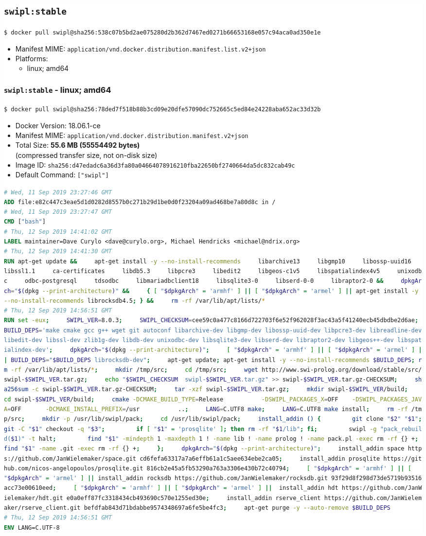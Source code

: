 ## `swipl:stable`

```console
$ docker pull swipl@sha256:538c07b5bd2ae075280d2b362d7467ed0271b66653168e057c94aca0ad350e1e
```

-	Manifest MIME: `application/vnd.docker.distribution.manifest.list.v2+json`
-	Platforms:
	-	linux; amd64

### `swipl:stable` - linux; amd64

```console
$ docker pull swipl@sha256:78ded7f518b88b3cd09e20dfe57090dc752665c5ed84e24228aba652ac33d32b
```

-	Docker Version: 18.06.1-ce
-	Manifest MIME: `application/vnd.docker.distribution.manifest.v2+json`
-	Total Size: **55.6 MB (55554492 bytes)**  
	(compressed transfer size, not on-disk size)
-	Image ID: `sha256:d47edadc6a36d3fa80a04664078916210fba22650bf2740664da5dc832cab49c`
-	Default Command: `["swipl"]`

```dockerfile
# Wed, 11 Sep 2019 23:27:46 GMT
ADD file:e82c447c3eae5d1d0282d8557b0c271b29d1be0d0f23204a09ad468be7a80d8c in / 
# Wed, 11 Sep 2019 23:27:47 GMT
CMD ["bash"]
# Thu, 12 Sep 2019 14:41:02 GMT
LABEL maintainer=Dave Curylo <dave@curylo.org>, Michael Hendricks <michael@ndrix.org>
# Thu, 12 Sep 2019 14:41:30 GMT
RUN apt-get update &&     apt-get install -y --no-install-recommends     libarchive13     libgmp10     libossp-uuid16     libssl1.1     ca-certificates     libdb5.3     libpcre3     libedit2     libgeos-c1v5     libspatialindex4v5     unixodbc     odbc-postgresql     tdsodbc     libmariadbclient18     libsqlite3-0     libserd-0-0     libraptor2-0 &&     dpkgArch="$(dpkg --print-architecture)" &&     { [ "$dpkgArch" = 'armhf' ] || [ "$dpkgArch" = 'armel' ] || apt-get install -y --no-install-recommends librocksdb4.5; } &&     rm -rf /var/lib/apt/lists/*
# Thu, 12 Sep 2019 14:56:51 GMT
RUN set -eux;     SWIPL_VER=8.0.3;     SWIPL_CHECKSUM=cee59c0a477c8166d722703f6e52f962028f3ac43a5f41240ecb45dbdbe2d6ae;     BUILD_DEPS='make cmake gcc g++ wget git autoconf libarchive-dev libgmp-dev libossp-uuid-dev libpcre3-dev libreadline-dev libedit-dev libssl-dev zlib1g-dev libdb-dev unixodbc-dev libsqlite3-dev libserd-dev libraptor2-dev libgeos++-dev libspatialindex-dev';     dpkgArch="$(dpkg --print-architecture)";     [ "$dpkgArch" = 'armhf' ] || [ "$dpkgArch" = 'armel' ] || BUILD_DEPS="$BUILD_DEPS librocksdb-dev";     apt-get update; apt-get install -y --no-install-recommends $BUILD_DEPS; rm -rf /var/lib/apt/lists/*;     mkdir /tmp/src;     cd /tmp/src;     wget http://www.swi-prolog.org/download/stable/src/swipl-$SWIPL_VER.tar.gz;     echo "$SWIPL_CHECKSUM  swipl-$SWIPL_VER.tar.gz" >> swipl-$SWIPL_VER.tar.gz-CHECKSUM;     sha256sum -c swipl-$SWIPL_VER.tar.gz-CHECKSUM;     tar -xzf swipl-$SWIPL_VER.tar.gz;     mkdir swipl-$SWIPL_VER/build;     cd swipl-$SWIPL_VER/build;     cmake -DCMAKE_BUILD_TYPE=Release           -DSWIPL_PACKAGES_X=OFF 	  -DSWIPL_PACKAGES_JAVA=OFF 	  -DCMAKE_INSTALL_PREFIX=/usr           ..;     LANG=C.UTF8 make;     LANG=C.UTF8 make install;     rm -rf /tmp/src;     mkdir -p /usr/lib/swipl/pack;     cd /usr/lib/swipl/pack;     install_addin () {         git clone "$2" "$1";         git -C "$1" checkout -q "$3";         if [ "$1" = 'prosqlite' ]; then rm -rf "$1/lib"; fi;         swipl -g "pack_rebuild($1)" -t halt;         find "$1" -mindepth 1 -maxdepth 1 ! -name lib ! -name prolog ! -name pack.pl -exec rm -rf {} +;         find "$1" -name .git -exec rm -rf {} +;     };     dpkgArch="$(dpkg --print-architecture)";     install_addin space https://github.com/JanWielemaker/space.git cd6fefa63317a7a6effb61a1c5aee634ebe2ca05;     install_addin prosqlite https://github.com/nicos-angelopoulos/prosqlite.git 816cb2e45a5fb53290a763a3306e430b72c40794;     [ "$dpkgArch" = 'armhf' ] || [ "$dpkgArch" = 'armel' ] || install_addin rocksdb https://github.com/JanWielemaker/rocksdb.git 93f29d8f298d73de5719b93516acc73e00610eed;     [ "$dpkgArch" = 'armhf' ] || [ "$dpkgArch" = 'armel' ] ||  install_addin hdt https://github.com/JanWielemaker/hdt.git e0a0eff87fc3318434cb493690c570e1255ed30e;     install_addin rserve_client https://github.com/JanWielemaker/rserve_client.git befdfab843d71bdabbe9574348697a6fe5be4fc3;     apt-get purge -y --auto-remove $BUILD_DEPS
# Thu, 12 Sep 2019 14:56:51 GMT
ENV LANG=C.UTF-8
```